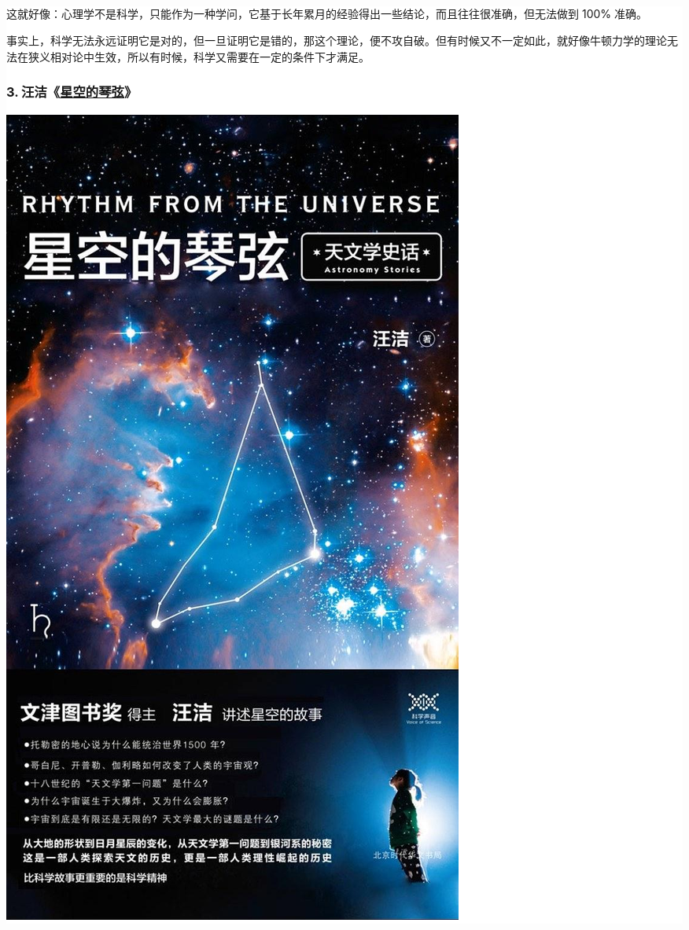 这就好像：心理学不是科学，只能作为一种学问，它基于长年累月的经验得出一些结论，而且往往很准确，但无法做到 100% 准确。

事实上，科学无法永远证明它是对的，但一旦证明它是错的，那这个理论，便不攻自破。但有时候又不一定如此，就好像牛顿力学的理论无法在狭义相对论中生效，所以有时候，科学又需要在一定的条件下才满足。

### 3. 汪洁《[星空的琴弦](https://book.douban.com/subject/27082359/)》

![](assets/3.jpg)

